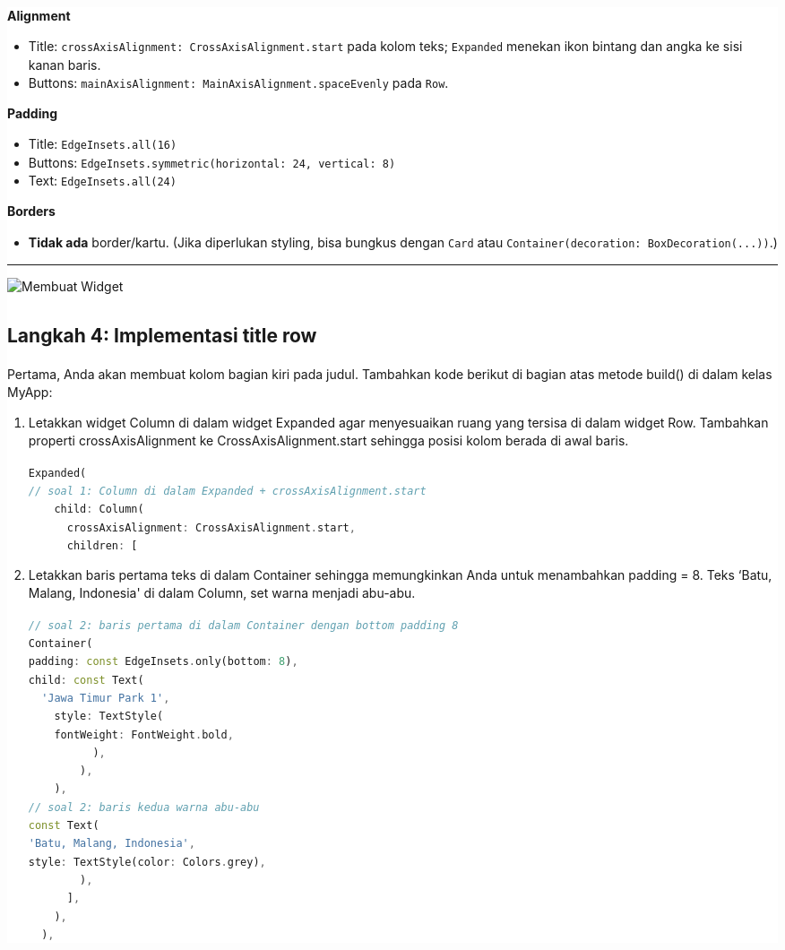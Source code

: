 **Alignment**

- Title: `crossAxisAlignment: CrossAxisAlignment.start` pada kolom teks; `Expanded` menekan ikon bintang dan angka ke sisi kanan baris.
- Buttons: `mainAxisAlignment: MainAxisAlignment.spaceEvenly` pada `Row`.

**Padding**

- Title: `EdgeInsets.all(16)`
- Buttons: `EdgeInsets.symmetric(horizontal: 24, vertical: 8)`
- Text: `EdgeInsets.all(24)`

**Borders**

- **Tidak ada** border/kartu. (Jika diperlukan styling, bisa bungkus dengan `Card` atau `Container(decoration: BoxDecoration(...))`.)

---

![Membuat Widget](img/praktikum1_langkah3_week06mobile.jpg.png)

## Langkah 4: Implementasi title row

Pertama, Anda akan membuat kolom bagian kiri pada judul. Tambahkan kode berikut di bagian atas metode build() di dalam kelas MyApp:

1. Letakkan widget Column di dalam widget Expanded agar menyesuaikan ruang yang tersisa di dalam widget Row. Tambahkan properti crossAxisAlignment ke CrossAxisAlignment.start sehingga posisi kolom berada di awal baris.

   ```dart
   Expanded(
   // soal 1: Column di dalam Expanded + crossAxisAlignment.start
       child: Column(
         crossAxisAlignment: CrossAxisAlignment.start,
         children: [
   ```

2. Letakkan baris pertama teks di dalam Container sehingga memungkinkan Anda untuk menambahkan padding = 8. Teks ‘Batu, Malang, Indonesia' di dalam Column, set warna menjadi abu-abu.

   ```dart
   // soal 2: baris pertama di dalam Container dengan bottom padding 8
   Container(
   padding: const EdgeInsets.only(bottom: 8),
   child: const Text(
     'Jawa Timur Park 1',
       style: TextStyle(
       fontWeight: FontWeight.bold,
             ),
           ),
       ),
   // soal 2: baris kedua warna abu-abu
   const Text(
   'Batu, Malang, Indonesia',
   style: TextStyle(color: Colors.grey),
           ),
         ],
       ),
     ),
   ```
